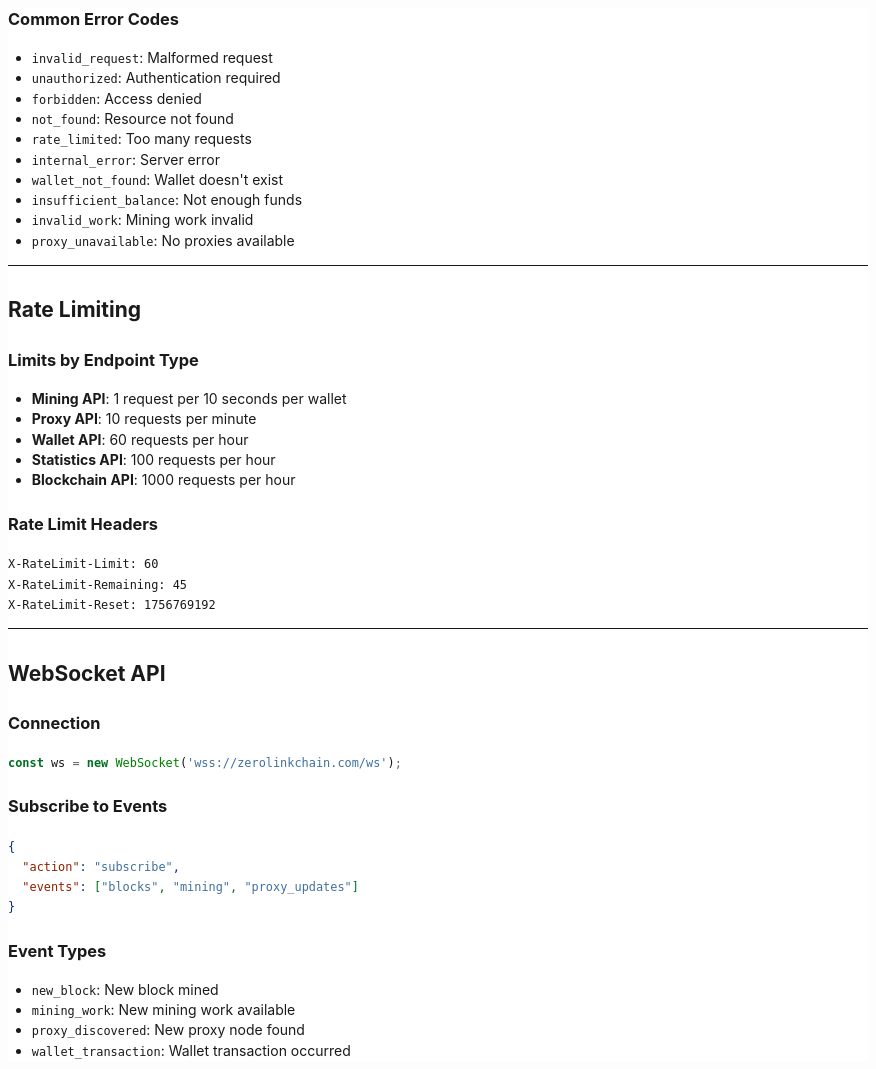 ### Common Error Codes
- `invalid_request`: Malformed request
- `unauthorized`: Authentication required
- `forbidden`: Access denied
- `not_found`: Resource not found
- `rate_limited`: Too many requests
- `internal_error`: Server error
- `wallet_not_found`: Wallet doesn't exist
- `insufficient_balance`: Not enough funds
- `invalid_work`: Mining work invalid
- `proxy_unavailable`: No proxies available

---

## Rate Limiting

### Limits by Endpoint Type
- **Mining API**: 1 request per 10 seconds per wallet
- **Proxy API**: 10 requests per minute
- **Wallet API**: 60 requests per hour
- **Statistics API**: 100 requests per hour
- **Blockchain API**: 1000 requests per hour

### Rate Limit Headers
```http
X-RateLimit-Limit: 60
X-RateLimit-Remaining: 45
X-RateLimit-Reset: 1756769192
```

---

## WebSocket API

### Connection
```javascript
const ws = new WebSocket('wss://zerolinkchain.com/ws');
```

### Subscribe to Events
```json
{
  "action": "subscribe",
  "events": ["blocks", "mining", "proxy_updates"]
}
```

### Event Types
- `new_block`: New block mined
- `mining_work`: New mining work available
- `proxy_discovered`: New proxy node found
- `wallet_transaction`: Wallet transaction occurred

